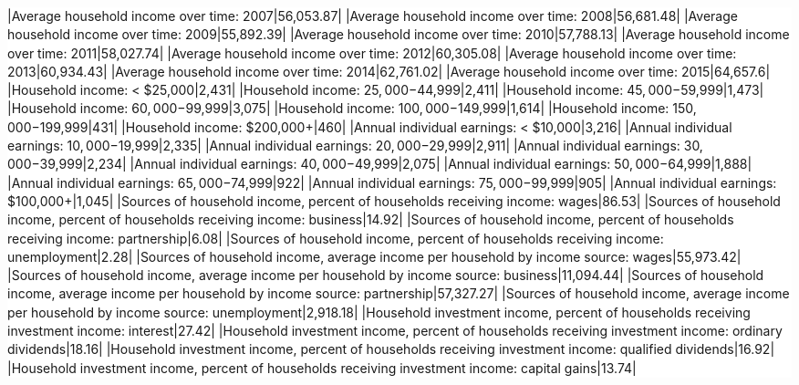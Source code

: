 |Average household income over time: 2007|56,053.87|
|Average household income over time: 2008|56,681.48|
|Average household income over time: 2009|55,892.39|
|Average household income over time: 2010|57,788.13|
|Average household income over time: 2011|58,027.74|
|Average household income over time: 2012|60,305.08|
|Average household income over time: 2013|60,934.43|
|Average household income over time: 2014|62,761.02|
|Average household income over time: 2015|64,657.6|
|Household income: < $25,000|2,431|
|Household income: $25,000-$44,999|2,411|
|Household income: $45,000-$59,999|1,473|
|Household income: $60,000-$99,999|3,075|
|Household income: $100,000-$149,999|1,614|
|Household income: $150,000-$199,999|431|
|Household income: $200,000+|460|
|Annual individual earnings: < $10,000|3,216|
|Annual individual earnings: $10,000-$19,999|2,335|
|Annual individual earnings: $20,000-$29,999|2,911|
|Annual individual earnings: $30,000-$39,999|2,234|
|Annual individual earnings: $40,000-$49,999|2,075|
|Annual individual earnings: $50,000-$64,999|1,888|
|Annual individual earnings: $65,000-$74,999|922|
|Annual individual earnings: $75,000-$99,999|905|
|Annual individual earnings: $100,000+|1,045|
|Sources of household income, percent of households receiving income: wages|86.53|
|Sources of household income, percent of households receiving income: business|14.92|
|Sources of household income, percent of households receiving income: partnership|6.08|
|Sources of household income, percent of households receiving income: unemployment|2.28|
|Sources of household income, average income per household by income source: wages|55,973.42|
|Sources of household income, average income per household by income source: business|11,094.44|
|Sources of household income, average income per household by income source: partnership|57,327.27|
|Sources of household income, average income per household by income source: unemployment|2,918.18|
|Household investment income, percent of households receiving investment income: interest|27.42|
|Household investment income, percent of households receiving investment income: ordinary dividends|18.16|
|Household investment income, percent of households receiving investment income: qualified dividends|16.92|
|Household investment income, percent of households receiving investment income: capital gains|13.74|